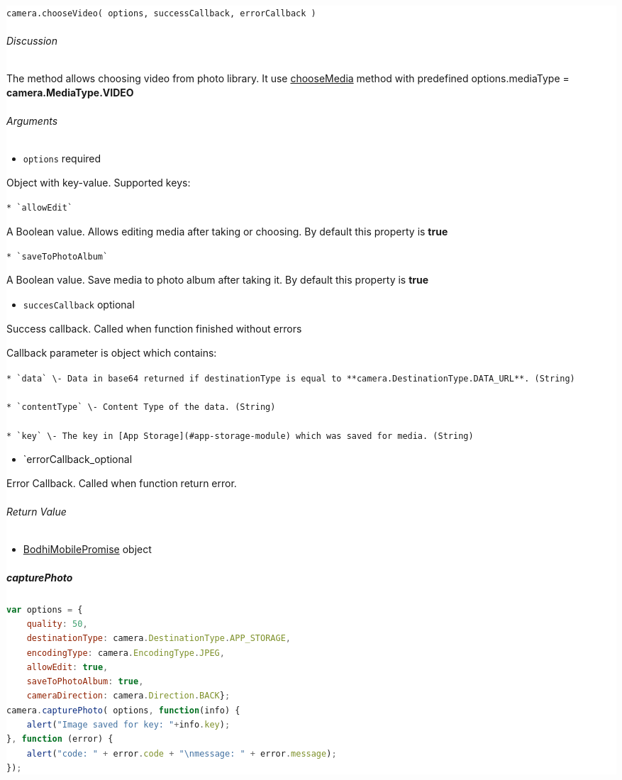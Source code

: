 `camera.chooseVideo( options, successCallback, errorCallback )`

###### Discussion

The method allows choosing video from photo library. It use [chooseMedia](#choosemedia) method with predefined options.mediaType = **camera.MediaType.VIDEO**

###### Arguments

  * `options` required

Object with key-value. Supported keys:

    * `allowEdit`

A Boolean value. Allows editing media after taking or choosing. By default
this property is **true**

    * `saveToPhotoAlbum`

A Boolean value. Save media to photo album after taking it. By default this
property is **true**

  * `succesCallback` optional

Success callback. Called when function finished without errors

Callback parameter is object which contains:

    * `data` \- Data in base64 returned if destinationType is equal to **camera.DestinationType.DATA_URL**. (String)
    
    * `contentType` \- Content Type of the data. (String)
    
    * `key` \- The key in [App Storage](#app-storage-module) which was saved for media. (String)

  * `errorCallback_optional

Error Callback. Called when function return error.

###### Return Value

  * [BodhiMobilePromise](#kernel-promise) object

##### capturePhoto

```javascript
var options = {  
    quality: 50,  
    destinationType: camera.DestinationType.APP_STORAGE,  
    encodingType: camera.EncodingType.JPEG,  
    allowEdit: true,  
    saveToPhotoAlbum: true,  
    cameraDirection: camera.Direction.BACK};  
camera.capturePhoto( options, function(info) {  
    alert("Image saved for key: "+info.key);  
}, function (error) {  
    alert("code: " + error.code + "\nmessage: " + error.message);  
});
```
